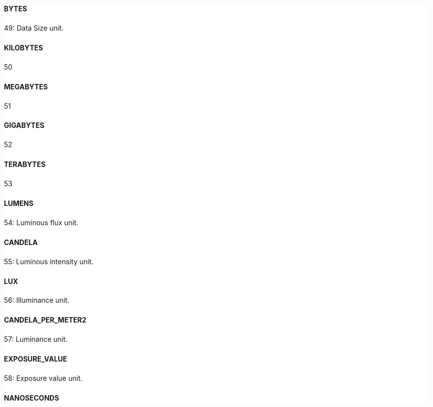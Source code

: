 #### BYTES

49: Data Size unit.

<a id="unreal.Unit.KILOBYTES"></a>

#### KILOBYTES

50

<a id="unreal.Unit.MEGABYTES"></a>

#### MEGABYTES

51

<a id="unreal.Unit.GIGABYTES"></a>

#### GIGABYTES

52

<a id="unreal.Unit.TERABYTES"></a>

#### TERABYTES

53

<a id="unreal.Unit.LUMENS"></a>

#### LUMENS

54: Luminous flux unit.

<a id="unreal.Unit.CANDELA"></a>

#### CANDELA

55: Luminous intensity unit.

<a id="unreal.Unit.LUX"></a>

#### LUX

56: Illuminance unit.

<a id="unreal.Unit.CANDELA_PER_METER2"></a>

#### CANDELA_PER_METER2

57: Luminance unit.

<a id="unreal.Unit.EXPOSURE_VALUE"></a>

#### EXPOSURE_VALUE

58: Exposure value unit.

<a id="unreal.Unit.NANOSECONDS"></a>

#### NANOSECONDS
